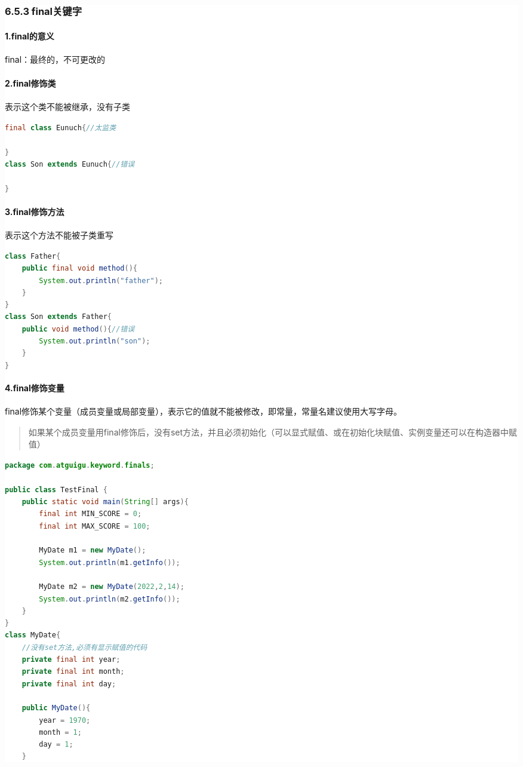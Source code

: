 ### 6.5.3 final关键字

#### 1.final的意义

final：最终的，不可更改的

#### 2.final修饰类

表示这个类不能被继承，没有子类

```java
final class Eunuch{//太监类
	
}
class Son extends Eunuch{//错误
	
}
```

#### 3.final修饰方法

表示这个方法不能被子类重写

```java
class Father{
	public final void method(){
		System.out.println("father");
	}
}
class Son extends Father{
	public void method(){//错误
		System.out.println("son");
	}
}
```

#### 4.final修饰变量

final修饰某个变量（成员变量或局部变量），表示它的值就不能被修改，即常量，常量名建议使用大写字母。

> 如果某个成员变量用final修饰后，没有set方法，并且必须初始化（可以显式赋值、或在初始化块赋值、实例变量还可以在构造器中赋值）

```java
package com.atguigu.keyword.finals;

public class TestFinal {
    public static void main(String[] args){
        final int MIN_SCORE = 0;
        final int MAX_SCORE = 100;

        MyDate m1 = new MyDate();
        System.out.println(m1.getInfo());

        MyDate m2 = new MyDate(2022,2,14);
        System.out.println(m2.getInfo());
    }
}
class MyDate{
    //没有set方法,必须有显示赋值的代码
    private final int year;
    private final int month;
    private final int day;

    public MyDate(){
        year = 1970;
        month = 1;
        day = 1;
    }
```